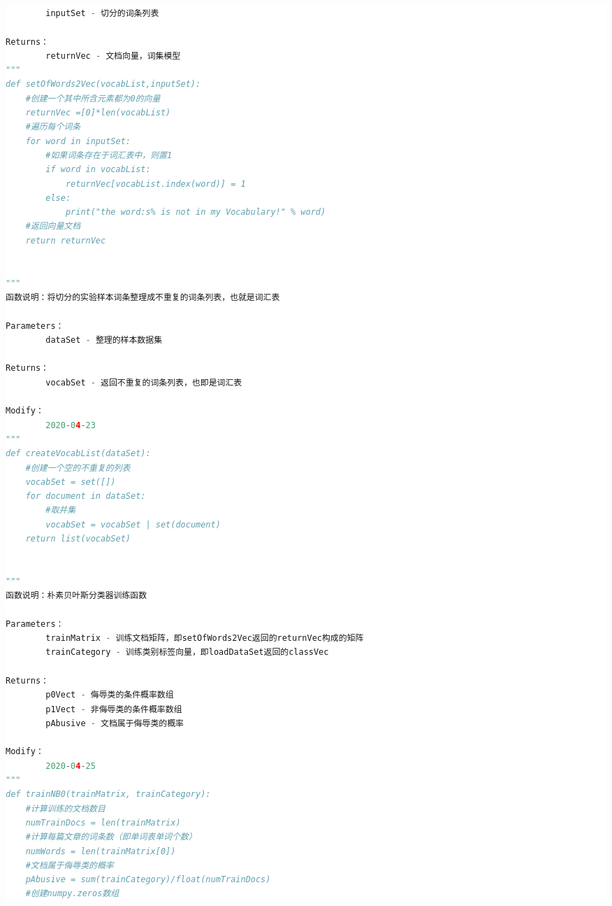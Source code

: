 ```python
        inputSet - 切分的词条列表
        
Returns：
        returnVec - 文档向量，词集模型
"""
def setOfWords2Vec(vocabList,inputSet):
    #创建一个其中所含元素都为0的向量
    returnVec =[0]*len(vocabList)
    #遍历每个词条
    for word in inputSet:
        #如果词条存在于词汇表中，则置1
        if word in vocabList:
            returnVec[vocabList.index(word)] = 1
        else:
            print("the word:s% is not in my Vocabulary!" % word)
    #返回向量文档
    return returnVec


"""
函数说明：将切分的实验样本词条整理成不重复的词条列表，也就是词汇表

Parameters：
        dataSet - 整理的样本数据集
        
Returns：
        vocabSet - 返回不重复的词条列表，也即是词汇表
        
Modify：
        2020-04-23
"""
def createVocabList(dataSet):
    #创建一个空的不重复的列表
    vocabSet = set([])
    for document in dataSet:
        #取并集
        vocabSet = vocabSet | set(document)
    return list(vocabSet)


"""
函数说明：朴素贝叶斯分类器训练函数

Parameters：
        trainMatrix - 训练文档矩阵，即setOfWords2Vec返回的returnVec构成的矩阵
        trainCategory - 训练类别标签向量，即loadDataSet返回的classVec

Returns：
        p0Vect - 侮辱类的条件概率数组
        p1Vect - 非侮辱类的条件概率数组
        pAbusive - 文档属于侮辱类的概率
        
Modify：
        2020-04-25
"""
def trainNB0(trainMatrix, trainCategory):
    #计算训练的文档数目
    numTrainDocs = len(trainMatrix)
    #计算每篇文章的词条数（即单词表单词个数）
    numWords = len(trainMatrix[0])
    #文档属于侮辱类的概率
    pAbusive = sum(trainCategory)/float(numTrainDocs)
    #创建numpy.zeros数组
```